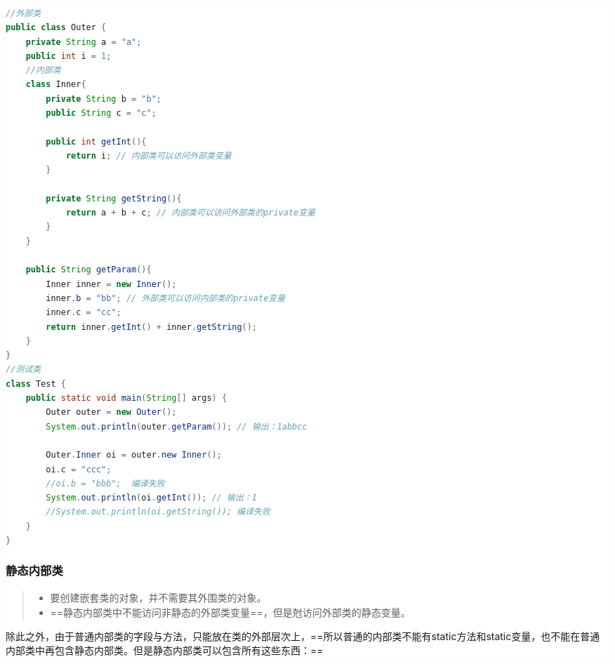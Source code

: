 

```java
//外部类
public class Outer {
    private String a = "a";
    public int i = 1;
    //内部类
    class Inner{
        private String b = "b";
        public String c = "c";

        public int getInt(){
            return i; // 内部类可以访问外部类变量
        }

        private String getString(){
            return a + b + c; // 内部类可以访问外部类的private变量
        }
    }

    public String getParam(){
        Inner inner = new Inner();
        inner.b = "bb"; // 外部类可以访问内部类的private变量
        inner.c = "cc";
        return inner.getInt() + inner.getString();
    }
}
//测试类
class Test {
    public static void main(String[] args) {
        Outer outer = new Outer();
        System.out.println(outer.getParam()); // 输出：1abbcc

        Outer.Inner oi = outer.new Inner();
        oi.c = "ccc";
        //oi.b = "bbb";  编译失败
        System.out.println(oi.getInt()); // 输出：1
        //System.out.println(oi.getString()); 编译失败
    }
}
```



### 静态内部类

> - 要创建嵌套类的对象，并不需要其外围类的对象。
> - ==静态内部类中不能访问非静态的外部类变量==，但是尅访问外部类的静态变量。



除此之外，由于普通内部类的字段与方法，只能放在类的外部层次上，==所以普通的内部类不能有static方法和static变量，也不能在普通内部类中再包含静态内部类。但是静态内部类可以包含所有这些东西：==
